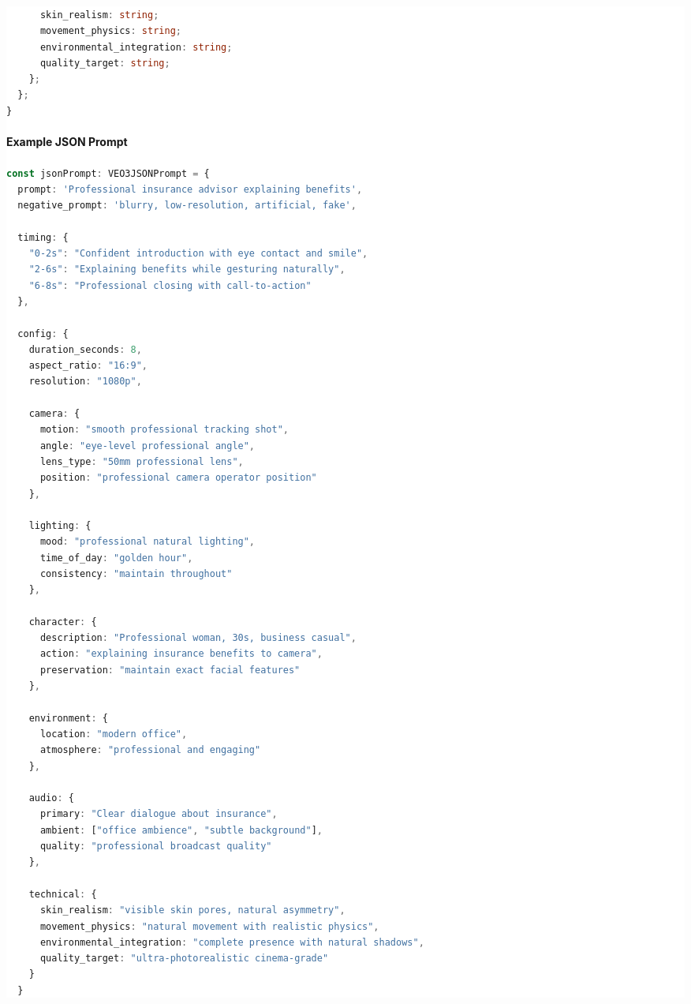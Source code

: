 ```typescript
      skin_realism: string;
      movement_physics: string;
      environmental_integration: string;
      quality_target: string;
    };
  };
}
```

#### Example JSON Prompt
```typescript
const jsonPrompt: VEO3JSONPrompt = {
  prompt: 'Professional insurance advisor explaining benefits',
  negative_prompt: 'blurry, low-resolution, artificial, fake',

  timing: {
    "0-2s": "Confident introduction with eye contact and smile",
    "2-6s": "Explaining benefits while gesturing naturally",
    "6-8s": "Professional closing with call-to-action"
  },

  config: {
    duration_seconds: 8,
    aspect_ratio: "16:9",
    resolution: "1080p",

    camera: {
      motion: "smooth professional tracking shot",
      angle: "eye-level professional angle",
      lens_type: "50mm professional lens",
      position: "professional camera operator position"
    },

    lighting: {
      mood: "professional natural lighting",
      time_of_day: "golden hour",
      consistency: "maintain throughout"
    },

    character: {
      description: "Professional woman, 30s, business casual",
      action: "explaining insurance benefits to camera",
      preservation: "maintain exact facial features"
    },

    environment: {
      location: "modern office",
      atmosphere: "professional and engaging"
    },

    audio: {
      primary: "Clear dialogue about insurance",
      ambient: ["office ambience", "subtle background"],
      quality: "professional broadcast quality"
    },

    technical: {
      skin_realism: "visible skin pores, natural asymmetry",
      movement_physics: "natural movement with realistic physics",
      environmental_integration: "complete presence with natural shadows",
      quality_target: "ultra-photorealistic cinema-grade"
    }
  }
```